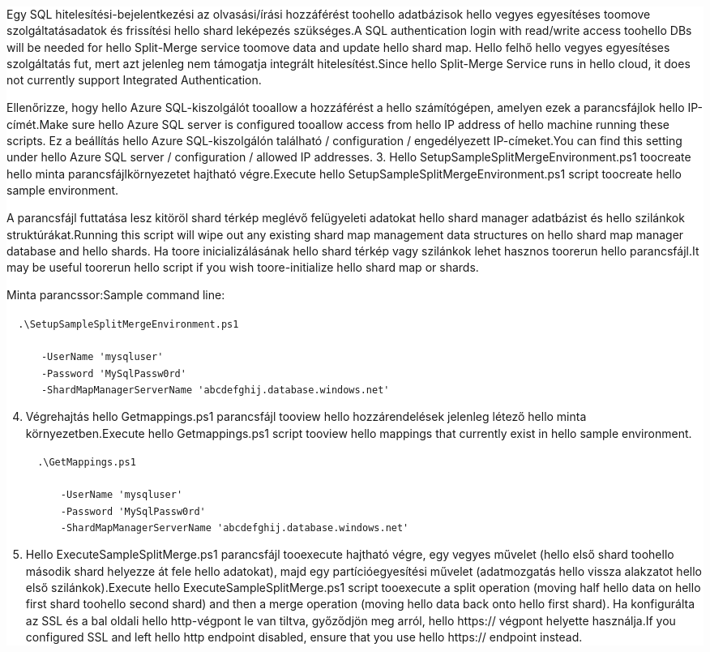    <span data-ttu-id="57b18-230">Egy SQL hitelesítési-bejelentkezési az olvasási/írási hozzáférést toohello adatbázisok hello vegyes egyesítéses toomove szolgáltatásadatok és frissítési hello shard leképezés szükséges.</span><span class="sxs-lookup"><span data-stu-id="57b18-230">A SQL authentication login with read/write access toohello DBs will be needed for hello Split-Merge service toomove data and update hello shard map.</span></span> <span data-ttu-id="57b18-231">Hello felhő hello vegyes egyesítéses szolgáltatás fut, mert azt jelenleg nem támogatja integrált hitelesítést.</span><span class="sxs-lookup"><span data-stu-id="57b18-231">Since hello Split-Merge Service runs in hello cloud, it does not currently support Integrated Authentication.</span></span>
   
   <span data-ttu-id="57b18-232">Ellenőrizze, hogy hello Azure SQL-kiszolgálót tooallow a hozzáférést a hello számítógépen, amelyen ezek a parancsfájlok hello IP-címét.</span><span class="sxs-lookup"><span data-stu-id="57b18-232">Make sure hello Azure SQL server is configured tooallow access from hello IP address of hello machine running these scripts.</span></span> <span data-ttu-id="57b18-233">Ez a beállítás hello Azure SQL-kiszolgálón található / configuration / engedélyezett IP-címeket.</span><span class="sxs-lookup"><span data-stu-id="57b18-233">You can find this setting under hello Azure SQL server / configuration / allowed IP addresses.</span></span>
3. <span data-ttu-id="57b18-234">Hello SetupSampleSplitMergeEnvironment.ps1 toocreate hello minta parancsfájlkörnyezetet hajtható végre.</span><span class="sxs-lookup"><span data-stu-id="57b18-234">Execute hello SetupSampleSplitMergeEnvironment.ps1 script toocreate hello sample environment.</span></span>
   
   <span data-ttu-id="57b18-235">A parancsfájl futtatása lesz kitöröl shard térkép meglévő felügyeleti adatokat hello shard manager adatbázist és hello szilánkok struktúrákat.</span><span class="sxs-lookup"><span data-stu-id="57b18-235">Running this script will wipe out any existing shard map management data structures on hello shard map manager database and hello shards.</span></span> <span data-ttu-id="57b18-236">Ha toore inicializálásának hello shard térkép vagy szilánkok lehet hasznos toorerun hello parancsfájl.</span><span class="sxs-lookup"><span data-stu-id="57b18-236">It may be useful toorerun hello script if you wish toore-initialize hello shard map or shards.</span></span>
   
   <span data-ttu-id="57b18-237">Minta parancssor:</span><span class="sxs-lookup"><span data-stu-id="57b18-237">Sample command line:</span></span>

   ```   
     .\SetupSampleSplitMergeEnvironment.ps1 
   
         -UserName 'mysqluser' 
         -Password 'MySqlPassw0rd' 
         -ShardMapManagerServerName 'abcdefghij.database.windows.net'
   ```      
4. <span data-ttu-id="57b18-238">Végrehajtás hello Getmappings.ps1 parancsfájl tooview hello hozzárendelések jelenleg létező hello minta környezetben.</span><span class="sxs-lookup"><span data-stu-id="57b18-238">Execute hello Getmappings.ps1 script tooview hello mappings that currently exist in hello sample environment.</span></span>
   
   ```
     .\GetMappings.ps1 
   
         -UserName 'mysqluser' 
         -Password 'MySqlPassw0rd' 
         -ShardMapManagerServerName 'abcdefghij.database.windows.net'

   ```         
5. <span data-ttu-id="57b18-239">Hello ExecuteSampleSplitMerge.ps1 parancsfájl tooexecute hajtható végre, egy vegyes művelet (hello első shard toohello második shard helyezze át fele hello adatokat), majd egy partícióegyesítési művelet (adatmozgatás hello vissza alakzatot hello első szilánkok).</span><span class="sxs-lookup"><span data-stu-id="57b18-239">Execute hello ExecuteSampleSplitMerge.ps1 script tooexecute a split operation (moving half hello data on hello first shard toohello second shard) and then a merge operation (moving hello data back onto hello first shard).</span></span> <span data-ttu-id="57b18-240">Ha konfigurálta az SSL és a bal oldali hello http-végpont le van tiltva, győződjön meg arról, hello https:// végpont helyette használja.</span><span class="sxs-lookup"><span data-stu-id="57b18-240">If you configured SSL and left hello http endpoint disabled, ensure that you use hello https:// endpoint instead.</span></span>
   